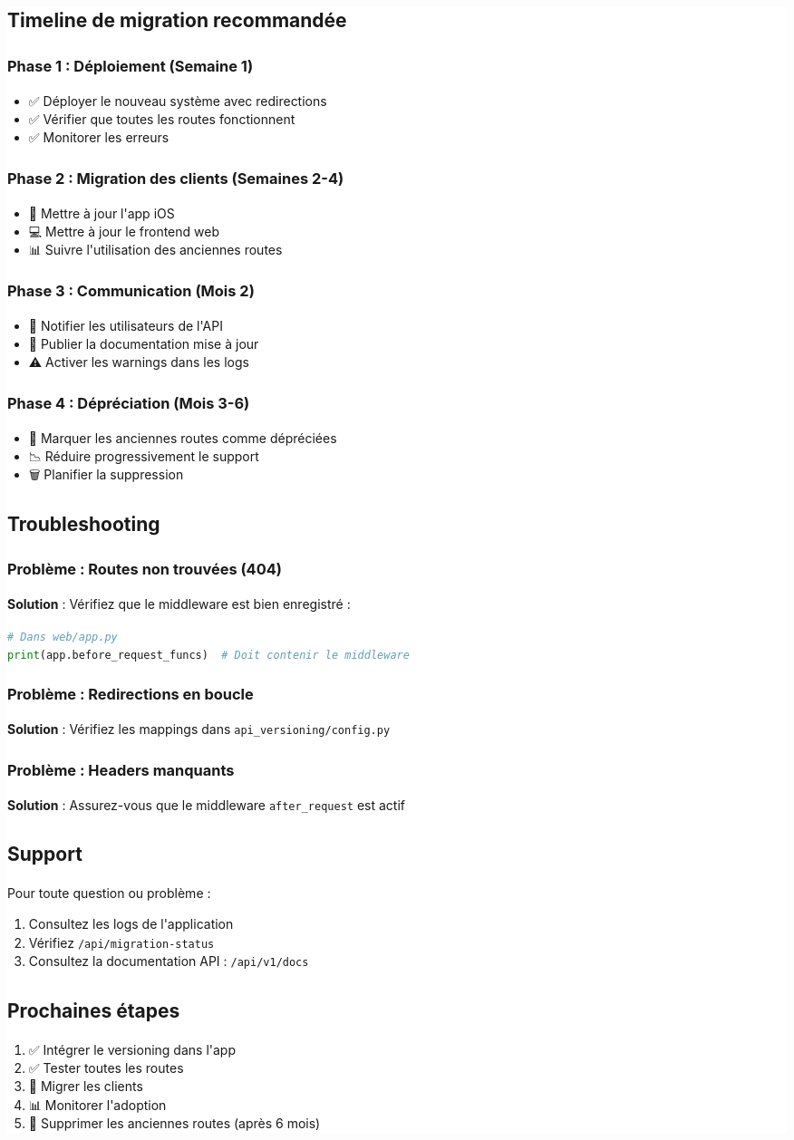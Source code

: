 ## Timeline de migration recommandée

### Phase 1 : Déploiement (Semaine 1)
- ✅ Déployer le nouveau système avec redirections
- ✅ Vérifier que toutes les routes fonctionnent
- ✅ Monitorer les erreurs

### Phase 2 : Migration des clients (Semaines 2-4)
- 📱 Mettre à jour l'app iOS
- 💻 Mettre à jour le frontend web
- 📊 Suivre l'utilisation des anciennes routes

### Phase 3 : Communication (Mois 2)
- 📧 Notifier les utilisateurs de l'API
- 📝 Publier la documentation mise à jour
- ⚠️ Activer les warnings dans les logs

### Phase 4 : Dépréciation (Mois 3-6)
- 🚫 Marquer les anciennes routes comme dépréciées
- 📉 Réduire progressivement le support
- 🗑️ Planifier la suppression

## Troubleshooting

### Problème : Routes non trouvées (404)

**Solution** : Vérifiez que le middleware est bien enregistré :
```python
# Dans web/app.py
print(app.before_request_funcs)  # Doit contenir le middleware
```

### Problème : Redirections en boucle

**Solution** : Vérifiez les mappings dans `api_versioning/config.py`

### Problème : Headers manquants

**Solution** : Assurez-vous que le middleware `after_request` est actif

## Support

Pour toute question ou problème :
1. Consultez les logs de l'application
2. Vérifiez `/api/migration-status`
3. Consultez la documentation API : `/api/v1/docs`

## Prochaines étapes

1. ✅ Intégrer le versioning dans l'app
2. ✅ Tester toutes les routes
3. 📱 Migrer les clients
4. 📊 Monitorer l'adoption
5. 🎉 Supprimer les anciennes routes (après 6 mois)